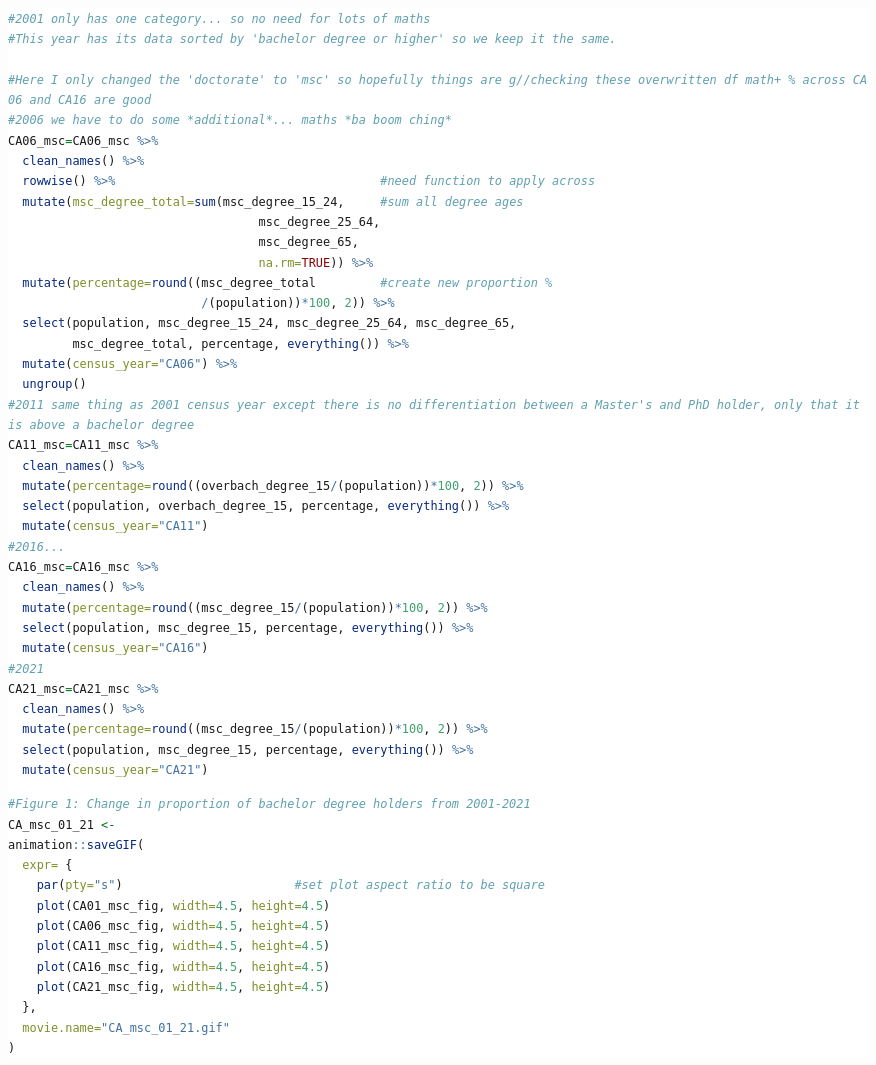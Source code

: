 
```r
#2001 only has one category... so no need for lots of maths
#This year has its data sorted by 'bachelor degree or higher' so we keep it the same.

#Here I only changed the 'doctorate' to 'msc' so hopefully things are g//checking these overwritten df math+ % across CA06 and CA16 are good
#2006 we have to do some *additional*... maths *ba boom ching*
CA06_msc=CA06_msc %>%
  clean_names() %>%
  rowwise() %>%                                     #need function to apply across
  mutate(msc_degree_total=sum(msc_degree_15_24,     #sum all degree ages 
                                   msc_degree_25_64, 
                                   msc_degree_65,
                                   na.rm=TRUE)) %>%
  mutate(percentage=round((msc_degree_total         #create new proportion %  
                           /(population))*100, 2)) %>%
  select(population, msc_degree_15_24, msc_degree_25_64, msc_degree_65, 
         msc_degree_total, percentage, everything()) %>%   
  mutate(census_year="CA06") %>%
  ungroup()                             
#2011 same thing as 2001 census year except there is no differentiation between a Master's and PhD holder, only that it is above a bachelor degree  
CA11_msc=CA11_msc %>%
  clean_names() %>%
  mutate(percentage=round((overbach_degree_15/(population))*100, 2)) %>%
  select(population, overbach_degree_15, percentage, everything()) %>%
  mutate(census_year="CA11") 
#2016...
CA16_msc=CA16_msc %>%
  clean_names() %>%
  mutate(percentage=round((msc_degree_15/(population))*100, 2)) %>%
  select(population, msc_degree_15, percentage, everything()) %>%
  mutate(census_year="CA16") 
#2021
CA21_msc=CA21_msc %>%
  clean_names() %>%
  mutate(percentage=round((msc_degree_15/(population))*100, 2)) %>%
  select(population, msc_degree_15, percentage, everything()) %>%
  mutate(census_year="CA21")
```












```r
#Figure 1: Change in proportion of bachelor degree holders from 2001-2021
CA_msc_01_21 <-
animation::saveGIF(
  expr= {
    par(pty="s")                        #set plot aspect ratio to be square
    plot(CA01_msc_fig, width=4.5, height=4.5)
    plot(CA06_msc_fig, width=4.5, height=4.5)
    plot(CA11_msc_fig, width=4.5, height=4.5)
    plot(CA16_msc_fig, width=4.5, height=4.5)
    plot(CA21_msc_fig, width=4.5, height=4.5)
  },
  movie.name="CA_msc_01_21.gif"
)
```
